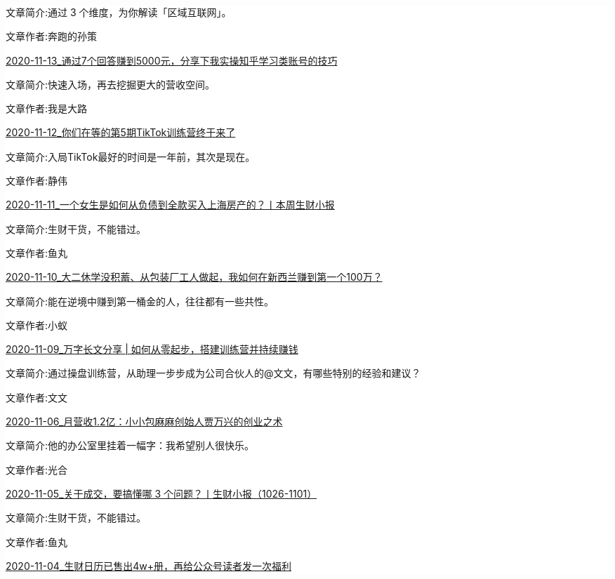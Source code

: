 文章简介:通过 3 个维度，为你解读「区域互联网」。

文章作者:奔跑的孙策

[2020-11-13_通过7个回答赚到5000元，分享下我实操知乎学习类账号的技巧](http://mp.weixin.qq.com/s?__biz=MzIwMjU0MzA3NA==&amp;mid=2247505155&amp;idx=1&amp;sn=0b178e7627537cd7b9b3645a51eb7ebc&amp;chksm=96df8f8ea1a80698620cd034cf2b86ca8c40f5a1ea9c184beb5c997904fb8115bc2116faa856&amp;scene=27#wechat_redirect)

文章简介:快速入场，再去挖掘更大的营收空间。

文章作者:我是大路

[2020-11-12_你们在等的第5期TikTok训练营终于来了](http://mp.weixin.qq.com/s?__biz=MzIwMjU0MzA3NA==&amp;mid=2247505059&amp;idx=1&amp;sn=8d526ff47b843c720dd16ff4e8185f59&amp;chksm=96df8e2ea1a807383be5c1860386be0bcf4164ff6ee4b6b3b5a74ddb8aadbb6af3fb5c26fb18&amp;scene=27#wechat_redirect)

文章简介:入局TikTok最好的时间是一年前，其次是现在。

文章作者:静伟

[2020-11-11_一个女生是如何从负债到全款买入上海房产的？丨本周生财小报](http://mp.weixin.qq.com/s?__biz=MzIwMjU0MzA3NA==&amp;mid=2247504882&amp;idx=1&amp;sn=fe520b23ec8fe131bbdb70df2d277979&amp;chksm=96df897fa1a80069e0a3ebe6c576f24c10ee02c8125d77265c93e49acd768f5beb7675053d04&amp;scene=27#wechat_redirect)

文章简介:生财干货，不能错过。

文章作者:鱼丸

[2020-11-10_大二休学没积蓄、从包装厂工人做起，我如何在新西兰赚到第一个100万？](http://mp.weixin.qq.com/s?__biz=MzIwMjU0MzA3NA==&amp;mid=2247504722&amp;idx=1&amp;sn=fc2c5094f09dff00b824818763c6e8eb&amp;chksm=96df89dfa1a800c9b9f39bf889a5b976d8e78e630d8edcce8a5ea2ef4dcf2d7e58da239f92a2&amp;scene=27#wechat_redirect)

文章简介:能在逆境中赚到第一桶金的人，往往都有一些共性。

文章作者:小蚁

[2020-11-09_万字长文分享 | 如何从零起步，搭建训练营并持续赚钱](http://mp.weixin.qq.com/s?__biz=MzIwMjU0MzA3NA==&amp;mid=2247504573&amp;idx=1&amp;sn=7a373e1f2d4c5ffe390316a1430df6b1&amp;chksm=96df8830a1a80126207b243eaa7f1895243b4cd34b2627e753a155389f0fe54db9300a3c2c23&amp;scene=27#wechat_redirect)

文章简介:通过操盘训练营，从助理一步步成为公司合伙人的@文文，有哪些特别的经验和建议？

文章作者:文文

[2020-11-06_​月营收1.2亿：小小包麻麻创始人贾万兴的创业之术](http://mp.weixin.qq.com/s?__biz=MzIwMjU0MzA3NA==&amp;mid=2247504457&amp;idx=1&amp;sn=6f6d3ad2bdc03c06c73c960dcb211a1e&amp;chksm=96df88c4a1a801d24be9ee45f5e75e3ab831bbbaf1d76d69647ee0505265416630d1e4fe7fcf&amp;scene=27#wechat_redirect)

文章简介:他的办公室里挂着一幅字：我希望别人很快乐。

文章作者:光合

[2020-11-05_关于成交，要搞懂哪 3 个问题？丨生财小报（1026-1101）](http://mp.weixin.qq.com/s?__biz=MzIwMjU0MzA3NA==&amp;mid=2247504411&amp;idx=1&amp;sn=ed458d1ff798468035a90bed0dd9828a&amp;chksm=96df8896a1a80180523c7cd630f0197db5766ce37dca1763c6ede428c7043a17a4f06bc625c6&amp;scene=27#wechat_redirect)

文章简介:生财干货，不能错过。

文章作者:鱼丸

[2020-11-04_生财日历已售出4w+册，再给公众号读者发一次福利](http://mp.weixin.qq.com/s?__biz=MzIwMjU0MzA3NA==&amp;mid=2247504319&amp;idx=1&amp;sn=7149c05114b2e8446870110ff3ff8585&amp;chksm=96df8b32a1a802240ddb5cedcc1bb42db7626aa392f90225393fd6209e855f36039f5ebb2203&amp;scene=27#wechat_redirect)
